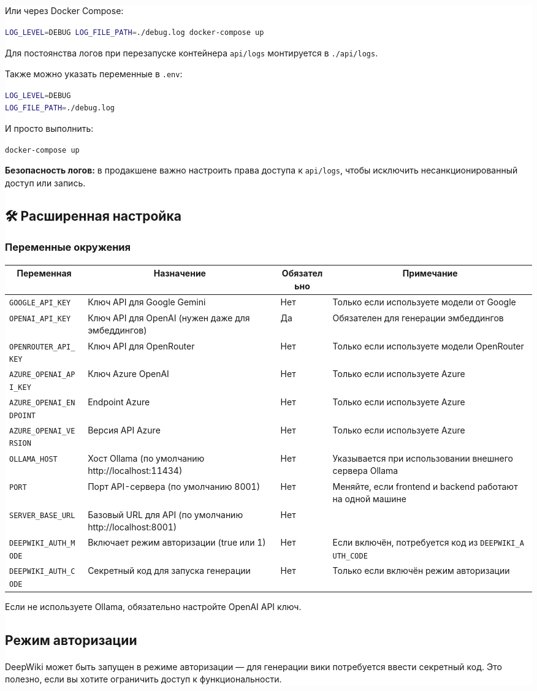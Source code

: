 Или через Docker Compose:
```bash
LOG_LEVEL=DEBUG LOG_FILE_PATH=./debug.log docker-compose up
```

Для постоянства логов при перезапуске контейнера `api/logs` монтируется в `./api/logs`.

Также можно указать переменные в `.env`:

```bash
LOG_LEVEL=DEBUG
LOG_FILE_PATH=./debug.log
```

И просто выполнить:

```bash
docker-compose up
```

**Безопасность логов:** в продакшене важно настроить права доступа к `api/logs`, чтобы исключить несанкционированный доступ или запись.

## 🛠️ Расширенная настройка

### Переменные окружения

| Переменная               | Назначение                                                             | Обязательно | Примечание                                                                                     |
|--------------------------|------------------------------------------------------------------------|-------------|-----------------------------------------------------------------------------------------------|
| `GOOGLE_API_KEY`         | Ключ API для Google Gemini                                             | Нет         | Только если используете модели от Google                                                      |
| `OPENAI_API_KEY`         | Ключ API для OpenAI (нужен даже для эмбеддингов)                       | Да          | Обязателен для генерации эмбеддингов                                                          |
| `OPENROUTER_API_KEY`     | Ключ API для OpenRouter                                                | Нет         | Только если используете модели OpenRouter                                                     |
| `AZURE_OPENAI_API_KEY`   | Ключ Azure OpenAI                                                      | Нет         | Только если используете Azure                                                                 |
| `AZURE_OPENAI_ENDPOINT`  | Endpoint Azure                                                         | Нет         | Только если используете Azure                                                                 |
| `AZURE_OPENAI_VERSION`   | Версия API Azure                                                       | Нет         | Только если используете Azure                                                                 |
| `OLLAMA_HOST`            | Хост Ollama (по умолчанию http://localhost:11434)                      | Нет         | Указывается при использовании внешнего сервера Ollama                                         |
| `PORT`                   | Порт API-сервера (по умолчанию 8001)                                   | Нет         | Меняйте, если frontend и backend работают на одной машине                                     |
| `SERVER_BASE_URL`        | Базовый URL для API (по умолчанию http://localhost:8001)               | Нет         |                                                                                               |
| `DEEPWIKI_AUTH_MODE`     | Включает режим авторизации (true или 1)                                | Нет         | Если включён, потребуется код из `DEEPWIKI_AUTH_CODE`                                         |
| `DEEPWIKI_AUTH_CODE`     | Секретный код для запуска генерации                                    | Нет         | Только если включён режим авторизации                                                         |

Если не используете Ollama, обязательно настройте OpenAI API ключ.

## Режим авторизации

DeepWiki может быть запущен в режиме авторизации — для генерации вики потребуется ввести секретный код. Это полезно, если вы хотите ограничить доступ к функциональности.
